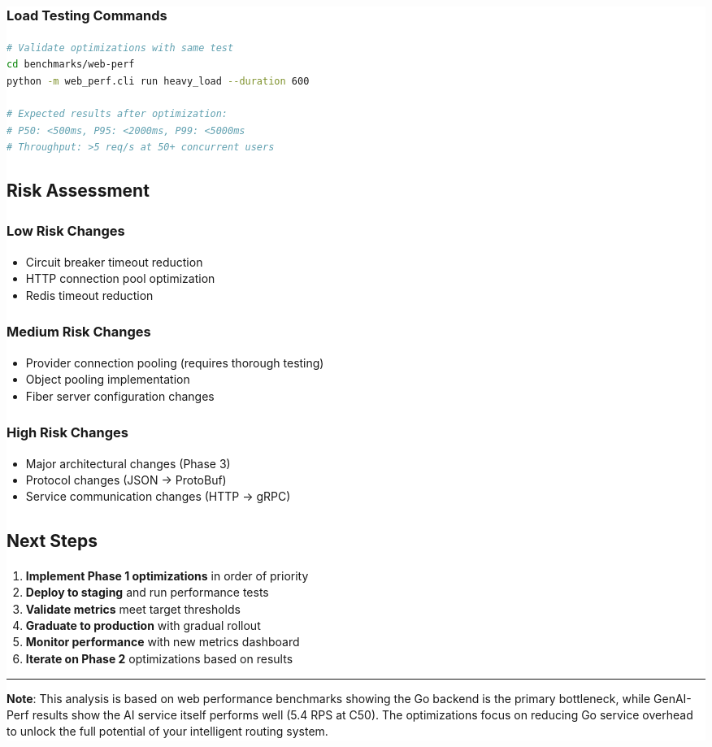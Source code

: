 ### Load Testing Commands

```bash
# Validate optimizations with same test
cd benchmarks/web-perf
python -m web_perf.cli run heavy_load --duration 600

# Expected results after optimization:
# P50: <500ms, P95: <2000ms, P99: <5000ms
# Throughput: >5 req/s at 50+ concurrent users
```

## Risk Assessment

### Low Risk Changes

- Circuit breaker timeout reduction
- HTTP connection pool optimization
- Redis timeout reduction

### Medium Risk Changes

- Provider connection pooling (requires thorough testing)
- Object pooling implementation
- Fiber server configuration changes

### High Risk Changes

- Major architectural changes (Phase 3)
- Protocol changes (JSON → ProtoBuf)
- Service communication changes (HTTP → gRPC)

## Next Steps

1. **Implement Phase 1 optimizations** in order of priority
2. **Deploy to staging** and run performance tests
3. **Validate metrics** meet target thresholds
4. **Graduate to production** with gradual rollout
5. **Monitor performance** with new metrics dashboard
6. **Iterate on Phase 2** optimizations based on results

---

**Note**: This analysis is based on web performance benchmarks showing the Go backend is the primary bottleneck, while GenAI-Perf results show the AI service itself performs well (5.4 RPS at C50). The optimizations focus on reducing Go service overhead to unlock the full potential of your intelligent routing system.

